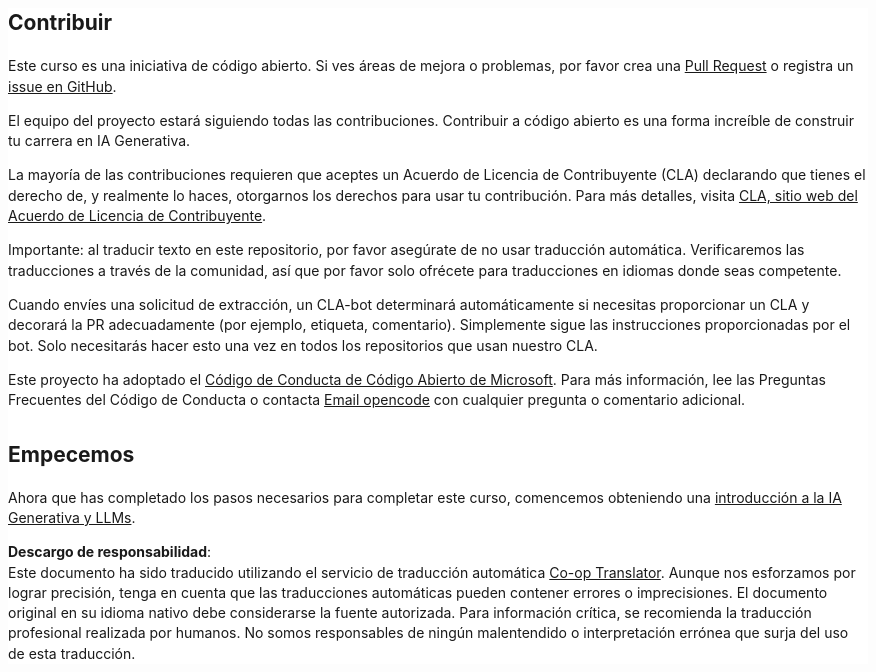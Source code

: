 ## Contribuir

Este curso es una iniciativa de código abierto. Si ves áreas de mejora o problemas, por favor crea una [Pull Request](https://github.com/microsoft/generative-ai-for-beginners/pulls?WT.mc_id=academic-105485-koreyst) o registra un [issue en GitHub](https://github.com/microsoft/generative-ai-for-beginners/issues?WT.mc_id=academic-105485-koreyst).

El equipo del proyecto estará siguiendo todas las contribuciones. Contribuir a código abierto es una forma increíble de construir tu carrera en IA Generativa.

La mayoría de las contribuciones requieren que aceptes un Acuerdo de Licencia de Contribuyente (CLA) declarando que tienes el derecho de, y realmente lo haces, otorgarnos los derechos para usar tu contribución. Para más detalles, visita [CLA, sitio web del Acuerdo de Licencia de Contribuyente](https://cla.microsoft.com?WT.mc_id=academic-105485-koreyst).

Importante: al traducir texto en este repositorio, por favor asegúrate de no usar traducción automática. Verificaremos las traducciones a través de la comunidad, así que por favor solo ofrécete para traducciones en idiomas donde seas competente.

Cuando envíes una solicitud de extracción, un CLA-bot determinará automáticamente si necesitas proporcionar un CLA y decorará la PR adecuadamente (por ejemplo, etiqueta, comentario). Simplemente sigue las instrucciones proporcionadas por el bot. Solo necesitarás hacer esto una vez en todos los repositorios que usan nuestro CLA.

Este proyecto ha adoptado el [Código de Conducta de Código Abierto de Microsoft](https://opensource.microsoft.com/codeofconduct/?WT.mc_id=academic-105485-koreyst). Para más información, lee las Preguntas Frecuentes del Código de Conducta o contacta [Email opencode](opencode@microsoft.com) con cualquier pregunta o comentario adicional.

## Empecemos

Ahora que has completado los pasos necesarios para completar este curso, comencemos obteniendo una [introducción a la IA Generativa y LLMs](../01-introduction-to-genai/README.md?WT.mc_id=academic-105485-koreyst).

**Descargo de responsabilidad**:  
Este documento ha sido traducido utilizando el servicio de traducción automática [Co-op Translator](https://github.com/Azure/co-op-translator). Aunque nos esforzamos por lograr precisión, tenga en cuenta que las traducciones automáticas pueden contener errores o imprecisiones. El documento original en su idioma nativo debe considerarse la fuente autorizada. Para información crítica, se recomienda la traducción profesional realizada por humanos. No somos responsables de ningún malentendido o interpretación errónea que surja del uso de esta traducción.